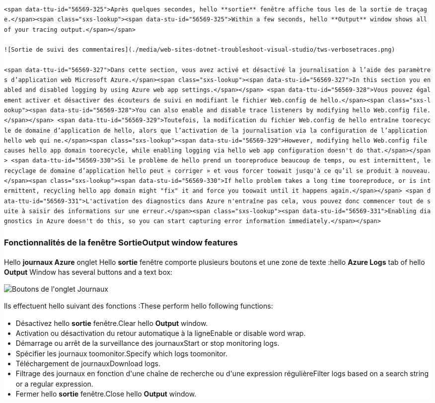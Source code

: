     <span data-ttu-id="56569-325">Après quelques secondes, hello **sortie** fenêtre affiche tous les de la sortie de traçage.</span><span class="sxs-lookup"><span data-stu-id="56569-325">Within a few seconds, hello **Output** window shows all of your tracing output.</span></span>

    ![Sortie de suivi des commentaires](./media/web-sites-dotnet-troubleshoot-visual-studio/tws-verbosetraces.png)

    <span data-ttu-id="56569-327">Dans cette section, vous avez activé et désactivé la journalisation à l’aide des paramètres d’application web Microsoft Azure.</span><span class="sxs-lookup"><span data-stu-id="56569-327">In this section you enabled and disabled logging by using Azure web app settings.</span></span> <span data-ttu-id="56569-328">Vous pouvez également activer et désactiver des écouteurs de suivi en modifiant le fichier Web.config de hello.</span><span class="sxs-lookup"><span data-stu-id="56569-328">You can also enable and disable trace listeners by modifying hello Web.config file.</span></span> <span data-ttu-id="56569-329">Toutefois, la modification du fichier Web.config de hello entraîne toorecycle de domaine d’application de hello, alors que l’activation de la journalisation via la configuration de l’application hello web qui ne.</span><span class="sxs-lookup"><span data-stu-id="56569-329">However, modifying hello Web.config file causes hello app domain toorecycle, while enabling logging via hello web app configuration doesn't do that.</span></span> <span data-ttu-id="56569-330">Si le problème de hello prend un tooreproduce beaucoup de temps, ou est intermittent, le recyclage de domaine d’application hello peut « corriger » et vous forcer toowait jusqu'à ce qu’il se produit à nouveau.</span><span class="sxs-lookup"><span data-stu-id="56569-330">If hello problem takes a long time tooreproduce, or is intermittent, recycling hello app domain might "fix" it and force you toowait until it happens again.</span></span> <span data-ttu-id="56569-331">L'activation des diagnostics dans Azure n'entraîne pas cela, vous pouvez donc commencer tout de suite à saisir des informations sur une erreur.</span><span class="sxs-lookup"><span data-stu-id="56569-331">Enabling diagnostics in Azure doesn't do this, so you can start capturing error information immediately.</span></span>

### <a name="output-window-features"></a><span data-ttu-id="56569-332">Fonctionnalités de la fenêtre Sortie</span><span class="sxs-lookup"><span data-stu-id="56569-332">Output window features</span></span>
<span data-ttu-id="56569-333">Hello **journaux Azure** onglet Hello **sortie** fenêtre comporte plusieurs boutons et une zone de texte :</span><span class="sxs-lookup"><span data-stu-id="56569-333">hello **Azure Logs** tab of hello **Output** Window has several buttons and a text box:</span></span>

![Boutons de l'onglet Journaux](./media/web-sites-dotnet-troubleshoot-visual-studio/tws-icons.png)

<span data-ttu-id="56569-335">Ils effectuent hello suivant des fonctions :</span><span class="sxs-lookup"><span data-stu-id="56569-335">These perform hello following functions:</span></span>

* <span data-ttu-id="56569-336">Désactivez hello **sortie** fenêtre.</span><span class="sxs-lookup"><span data-stu-id="56569-336">Clear hello **Output** window.</span></span>
* <span data-ttu-id="56569-337">Activation ou désactivation du retour automatique à la ligne</span><span class="sxs-lookup"><span data-stu-id="56569-337">Enable or disable word wrap.</span></span>
* <span data-ttu-id="56569-338">Démarrage ou arrêt de la surveillance des journaux</span><span class="sxs-lookup"><span data-stu-id="56569-338">Start or stop monitoring logs.</span></span>
* <span data-ttu-id="56569-339">Spécifier les journaux toomonitor.</span><span class="sxs-lookup"><span data-stu-id="56569-339">Specify which logs toomonitor.</span></span>
* <span data-ttu-id="56569-340">Téléchargement de journaux</span><span class="sxs-lookup"><span data-stu-id="56569-340">Download logs.</span></span>
* <span data-ttu-id="56569-341">Filtrage des journaux en fonction d'une chaîne de recherche ou d'une expression régulière</span><span class="sxs-lookup"><span data-stu-id="56569-341">Filter logs based on a search string or a regular expression.</span></span>
* <span data-ttu-id="56569-342">Fermer hello **sortie** fenêtre.</span><span class="sxs-lookup"><span data-stu-id="56569-342">Close hello **Output** window.</span></span>
